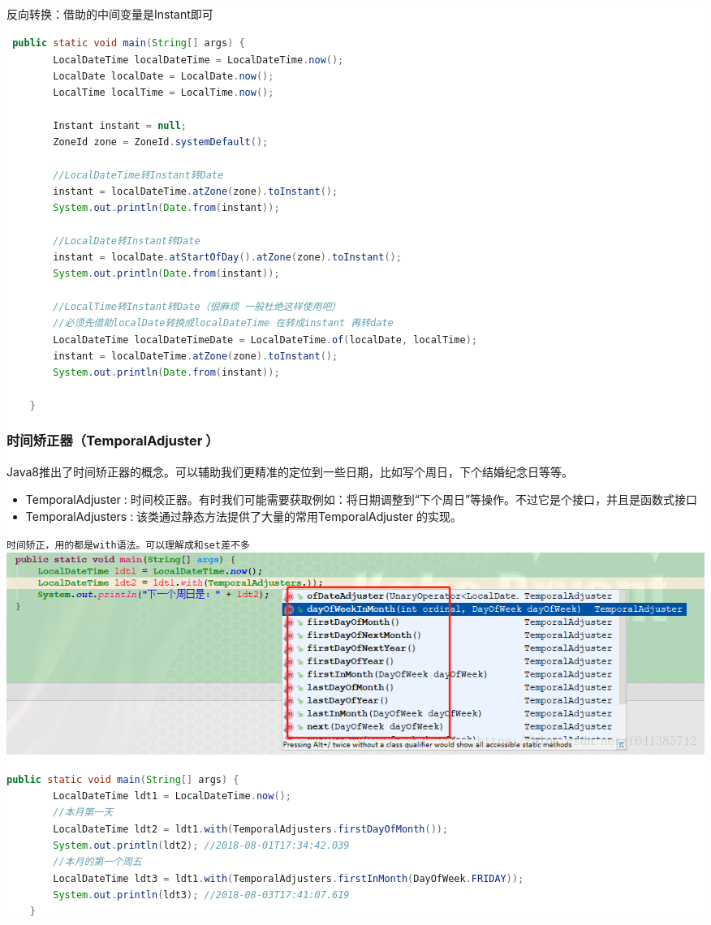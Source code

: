 反向转换：借助的中间变量是Instant即可

```java
 public static void main(String[] args) {
        LocalDateTime localDateTime = LocalDateTime.now();
        LocalDate localDate = LocalDate.now();
        LocalTime localTime = LocalTime.now();

        Instant instant = null;
        ZoneId zone = ZoneId.systemDefault();

        //LocalDateTime转Instant转Date
        instant = localDateTime.atZone(zone).toInstant();
        System.out.println(Date.from(instant));

        //LocalDate转Instant转Date
        instant = localDate.atStartOfDay().atZone(zone).toInstant();
        System.out.println(Date.from(instant));
        
        //LocalTime转Instant转Date（很麻烦 一般杜绝这样使用吧）
        //必须先借助localDate转换成localDateTime 在转成instant 再转date
        LocalDateTime localDateTimeDate = LocalDateTime.of(localDate, localTime);
        instant = localDateTime.atZone(zone).toInstant();
        System.out.println(Date.from(instant));

    }
```
### 时间矫正器（TemporalAdjuster ）
Java8推出了时间矫正器的概念。可以辅助我们更精准的定位到一些日期，比如写个周日，下个结婚纪念日等等。

- TemporalAdjuster : 时间校正器。有时我们可能需要获取例如：将日期调整到“下个周日”等操作。不过它是个接口，并且是函数式接口
- TemporalAdjusters : 该类通过静态方法提供了大量的常用TemporalAdjuster 的实现。

`时间矫正，用的都是with语法。可以理解成和set差不多`
<img src="markdownRes/20180809173239694.png" class="full-image" />
```java
public static void main(String[] args) {
        LocalDateTime ldt1 = LocalDateTime.now();
        //本月第一天
        LocalDateTime ldt2 = ldt1.with(TemporalAdjusters.firstDayOfMonth());
        System.out.println(ldt2); //2018-08-01T17:34:42.039
        //本月的第一个周五
        LocalDateTime ldt3 = ldt1.with(TemporalAdjusters.firstInMonth(DayOfWeek.FRIDAY));
        System.out.println(ldt3); //2018-08-03T17:41:07.619
    }
```
